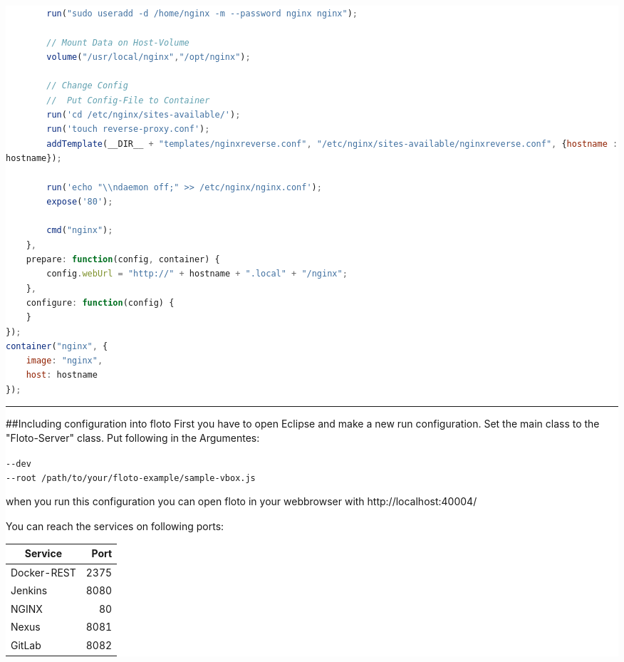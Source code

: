 ```javascript
		run("sudo useradd -d /home/nginx -m --password nginx nginx");

		// Mount Data on Host-Volume
		volume("/usr/local/nginx","/opt/nginx");

		// Change Config
		//  Put Config-File to Container
		run('cd /etc/nginx/sites-available/');
		run('touch reverse-proxy.conf');
		addTemplate(__DIR__ + "templates/nginxreverse.conf", "/etc/nginx/sites-available/nginxreverse.conf", {hostname : hostname});

		run('echo "\\ndaemon off;" >> /etc/nginx/nginx.conf');
		expose('80');

		cmd("nginx");
	},
	prepare: function(config, container) {
		config.webUrl = "http://" + hostname + ".local" + "/nginx";
	},
	configure: function(config) {
	}
});
container("nginx", {
	image: "nginx",
	host: hostname
});
```

*****************************************************************************************************
##Including configuration into floto
First you have to open Eclipse and make a new run configuration.
Set the main class to the "Floto-Server" class.
Put following in the Argumentes:
```
--dev
--root /path/to/your/floto-example/sample-vbox.js
``` 

when you run this configuration you can open floto in your webbrowser with http://localhost:40004/

You can reach the services on following ports:

|Service			| Port |
|-------------------|-----:|
| Docker-REST		| 2375 |
| Jenkins 			| 8080 |
| NGINX 			| 80   |
| Nexus 			| 8081 |
| GitLab 			| 8082 |
